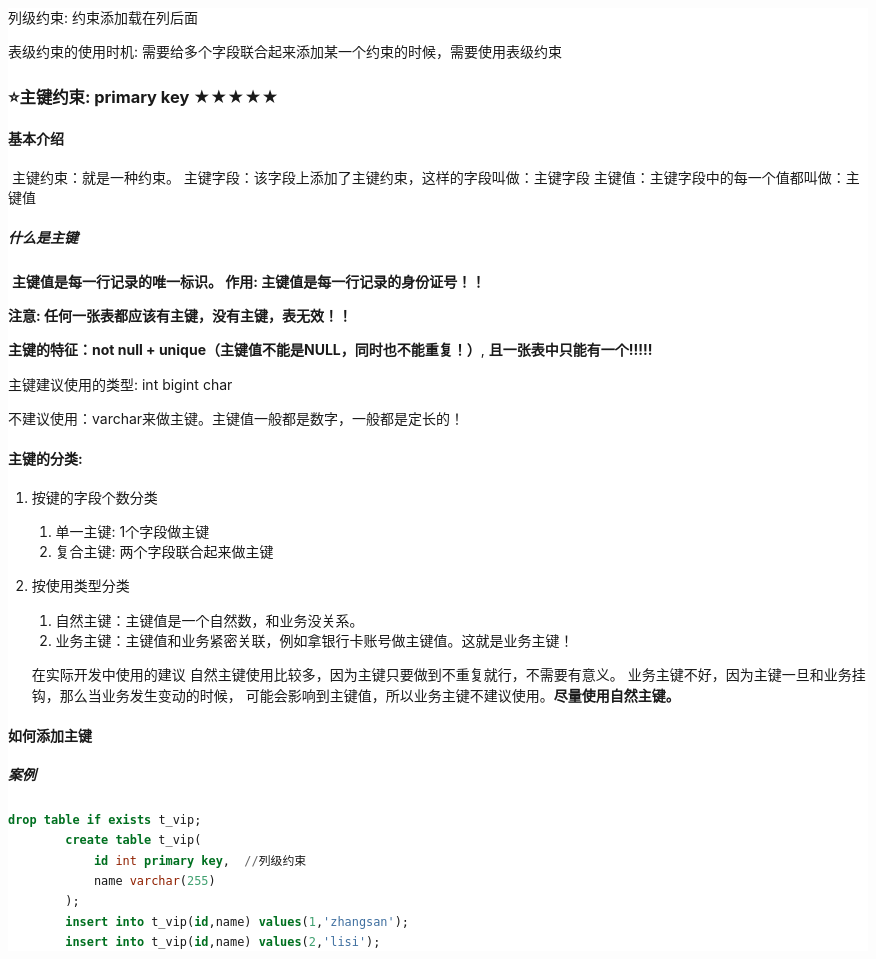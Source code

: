 列级约束: 约束添加载在列后面

表级约束的使用时机: 
			需要给多个字段联合起来添加某一个约束的时候，需要使用表级约束

### ⭐️主键约束: primary key   ★★★★★

#### 基本介绍

​	主键约束：就是一种约束。
​			 主键字段：该字段上添加了主键约束，这样的字段叫做：主键字段
​			 主键值：主键字段中的每一个值都叫做：主键值

##### 什么是主键

​				**主键值是每一行记录的唯一标识。 作用: 主键值是每一行记录的身份证号！！**

**注意: 任何一张表都应该有主键，没有主键，表无效！！**

**主键的特征：not null + unique（主键值不能是NULL，同时也不能重复！）**, **且一张表中只能有一个!!!!!**



主键建议使用的类型: int bigint char

不建议使用：varchar来做主键。主键值一般都是数字，一般都是定长的！

#### 主键的分类:

1. 按键的字段个数分类

   1. 单一主键: 1个字段做主键
   2. 复合主键: 两个字段联合起来做主键

2. 按使用类型分类

   1. 自然主键：主键值是一个自然数，和业务没关系。
   2. 业务主键：主键值和业务紧密关联，例如拿银行卡账号做主键值。这就是业务主键！

   在实际开发中使用的建议
   			自然主键使用比较多，因为主键只要做到不重复就行，不需要有意义。
   			业务主键不好，因为主键一旦和业务挂钩，那么当业务发生变动的时候，
   			可能会影响到主键值，所以业务主键不建议使用。**尽量使用自然主键。**

#### 如何添加主键

##### 案例

```sql
drop table if exists t_vip;
		create table t_vip(
			id int primary key,  //列级约束
			name varchar(255)
		);
		insert into t_vip(id,name) values(1,'zhangsan');
		insert into t_vip(id,name) values(2,'lisi');

```
